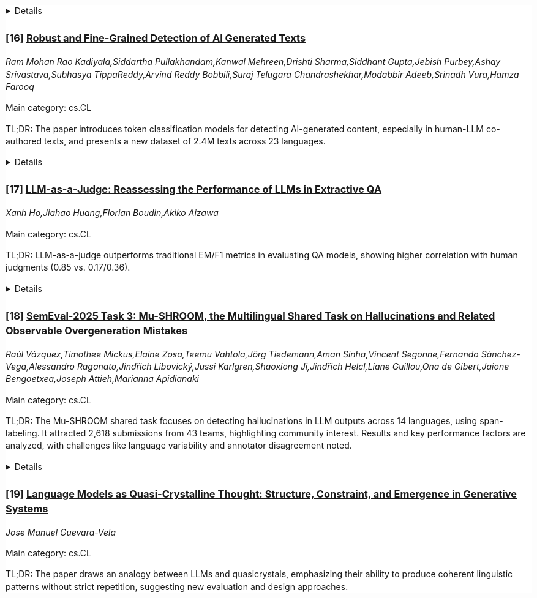 
<details><summary>Details</summary></details>


### [16] [Robust and Fine-Grained Detection of AI Generated Texts](https://arxiv.org/abs/2504.11952)
*Ram Mohan Rao Kadiyala,Siddartha Pullakhandam,Kanwal Mehreen,Drishti Sharma,Siddhant Gupta,Jebish Purbey,Ashay Srivastava,Subhasya TippaReddy,Arvind Reddy Bobbili,Suraj Telugara Chandrashekhar,Modabbir Adeeb,Srinadh Vura,Hamza Farooq*

Main category: cs.CL

TL;DR: The paper introduces token classification models for detecting AI-generated content, especially in human-LLM co-authored texts, and presents a new dataset of 2.4M texts across 23 languages.


<details><summary>Details</summary></details>


### [17] [LLM-as-a-Judge: Reassessing the Performance of LLMs in Extractive QA](https://arxiv.org/abs/2504.11972)
*Xanh Ho,Jiahao Huang,Florian Boudin,Akiko Aizawa*

Main category: cs.CL

TL;DR: LLM-as-a-judge outperforms traditional EM/F1 metrics in evaluating QA models, showing higher correlation with human judgments (0.85 vs. 0.17/0.36).


<details><summary>Details</summary></details>


### [18] [SemEval-2025 Task 3: Mu-SHROOM, the Multilingual Shared Task on Hallucinations and Related Observable Overgeneration Mistakes](https://arxiv.org/abs/2504.11975)
*Raúl Vázquez,Timothee Mickus,Elaine Zosa,Teemu Vahtola,Jörg Tiedemann,Aman Sinha,Vincent Segonne,Fernando Sánchez-Vega,Alessandro Raganato,Jindřich Libovický,Jussi Karlgren,Shaoxiong Ji,Jindřich Helcl,Liane Guillou,Ona de Gibert,Jaione Bengoetxea,Joseph Attieh,Marianna Apidianaki*

Main category: cs.CL

TL;DR: The Mu-SHROOM shared task focuses on detecting hallucinations in LLM outputs across 14 languages, using span-labeling. It attracted 2,618 submissions from 43 teams, highlighting community interest. Results and key performance factors are analyzed, with challenges like language variability and annotator disagreement noted.


<details><summary>Details</summary></details>


### [19] [Language Models as Quasi-Crystalline Thought: Structure, Constraint, and Emergence in Generative Systems](https://arxiv.org/abs/2504.11986)
*Jose Manuel Guevara-Vela*

Main category: cs.CL

TL;DR: The paper draws an analogy between LLMs and quasicrystals, emphasizing their ability to produce coherent linguistic patterns without strict repetition, suggesting new evaluation and design approaches.
